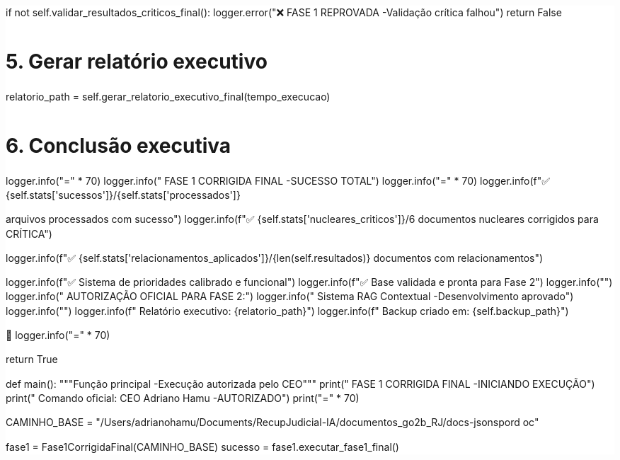 if not self.validar_resultados_criticos_final(): 
logger.error("❌ 
FASE 1 REPROVADA -Validação crítica falhou") 
return False 

# 5. Gerar relatório executivo 
relatorio_path = self.gerar_relatorio_executivo_final(tempo_execucao) 

# 6. Conclusão executiva 
logger.info("=" * 70) 
logger.info(" 
FASE 1 CORRIGIDA FINAL -SUCESSO TOTAL") 
logger.info("=" * 70) 
logger.info(f"✅ 
{self.stats['sucessos']}/{self.stats['processados']} 

arquivos processados com sucesso") 
logger.info(f"✅ 
{self.stats['nucleares_criticos']}/6 documentos 
nucleares corrigidos para CRÍTICA") 

logger.info(f"✅ 
{self.stats['relacionamentos_aplicados']}/{len(self.resultados)} documentos com 
relacionamentos") 

logger.info(f"✅ 
Sistema de prioridades calibrado e funcional") 
logger.info(f"✅ 
Base validada e pronta para Fase 2") 
logger.info("") 
logger.info(" AUTORIZAÇÃO OFICIAL PARA FASE 2:") 
logger.info(" Sistema RAG Contextual -Desenvolvimento aprovado") 
logger.info("") 
logger.info(f" Relatório executivo: {relatorio_path}") 
logger.info(f" Backup criado em: {self.backup_path}") 


logger.info("=" * 70) 

return True 

def main(): 
"""Função principal -Execução autorizada pelo CEO""" 
print(" FASE 1 CORRIGIDA FINAL -INICIANDO EXECUÇÃO") 
print(" 
Comando oficial: CEO Adriano Hamu -AUTORIZADO") 
print("=" * 70) 

CAMINHO_BASE = 
"/Users/adrianohamu/Documents/RecupJudicial-IA/documentos_go2b_RJ/docs-jsonspord 
oc" 

fase1 = Fase1CorrigidaFinal(CAMINHO_BASE) 
sucesso = fase1.executar_fase1_final() 
